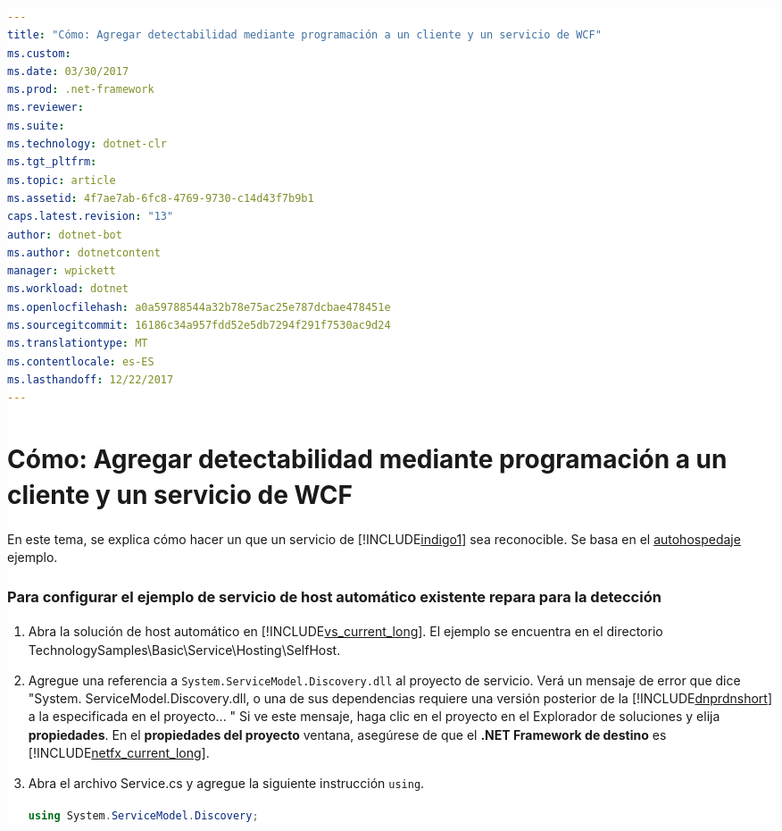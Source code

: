 ```yaml
---
title: "Cómo: Agregar detectabilidad mediante programación a un cliente y un servicio de WCF"
ms.custom: 
ms.date: 03/30/2017
ms.prod: .net-framework
ms.reviewer: 
ms.suite: 
ms.technology: dotnet-clr
ms.tgt_pltfrm: 
ms.topic: article
ms.assetid: 4f7ae7ab-6fc8-4769-9730-c14d43f7b9b1
caps.latest.revision: "13"
author: dotnet-bot
ms.author: dotnetcontent
manager: wpickett
ms.workload: dotnet
ms.openlocfilehash: a0a59788544a32b78e75ac25e787dcbae478451e
ms.sourcegitcommit: 16186c34a957fdd52e5db7294f291f7530ac9d24
ms.translationtype: MT
ms.contentlocale: es-ES
ms.lasthandoff: 12/22/2017
---
```

# <a name="how-to-programmatically-add-discoverability-to-a-wcf-service-and-client"></a>Cómo: Agregar detectabilidad mediante programación a un cliente y un servicio de WCF
En este tema, se explica cómo hacer un que un servicio de [!INCLUDE[indigo1](../../../../includes/indigo1-md.md)] sea reconocible. Se basa en el [autohospedaje](http://go.microsoft.com/fwlink/?LinkId=145523) ejemplo.  
  
### <a name="to-configure-the-existing-self-host-service-sample-for-discovery"></a>Para configurar el ejemplo de servicio de host automático existente repara para la detección  
  
1.  Abra la solución de host automático en [!INCLUDE[vs_current_long](../../../../includes/vs-current-long-md.md)]. El ejemplo se encuentra en el directorio TechnologySamples\Basic\Service\Hosting\SelfHost.  
  
2.  Agregue una referencia a `System.ServiceModel.Discovery.dll` al proyecto de servicio. Verá un mensaje de error que dice "System. ServiceModel.Discovery.dll, o una de sus dependencias requiere una versión posterior de la [!INCLUDE[dnprdnshort](../../../../includes/dnprdnshort-md.md)] a la especificada en el proyecto... " Si ve este mensaje, haga clic en el proyecto en el Explorador de soluciones y elija **propiedades**. En el **propiedades del proyecto** ventana, asegúrese de que el **.NET Framework de destino** es [!INCLUDE[netfx_current_long](../../../../includes/netfx-current-long-md.md)].  
  
3.  Abra el archivo Service.cs y agregue la siguiente instrucción `using`.  
  
    ```csharp  
    using System.ServiceModel.Discovery;  
    ```  
  